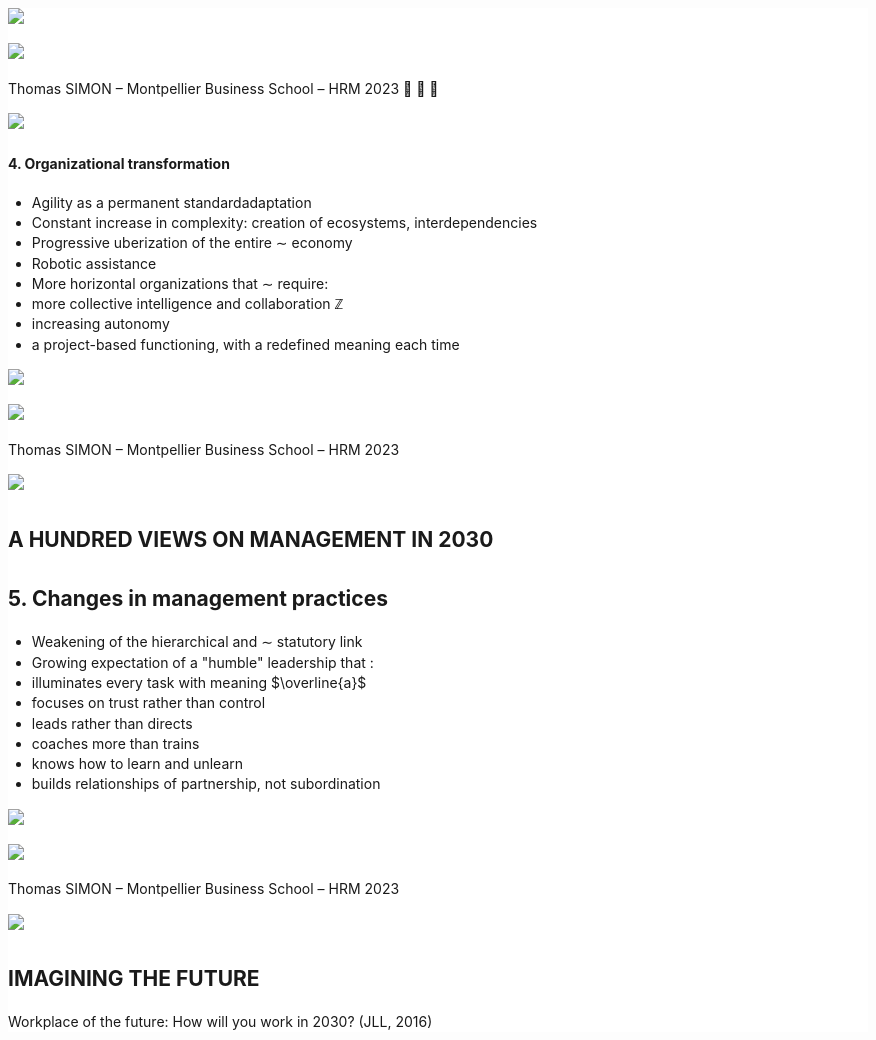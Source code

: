 ![](0__page_14_Picture_8.jpeg)

![](0__page_14_Picture_9.jpeg)

Thomas SIMON – Montpellier Business School – HRM 2023 🏻 🗖 🗚

![](0__page_14_Picture_11.jpeg)

#### 4. Organizational transformation

- Agility as a permanent standardadaptation
- Constant increase in complexity: creation of ecosystems, interdependencies
- Progressive uberization of the entire  $\sim$ economy
- Robotic assistance
- More horizontal organizations that  $\sim$ require:
- more collective intelligence and collaboration  $\mathbb{Z}$
- increasing autonomy
- a project-based functioning, with a redefined meaning each time

![](0__page_15_Picture_10.jpeg)

![](0__page_15_Picture_11.jpeg)

Thomas SIMON – Montpellier Business School – HRM 2023

![](0__page_15_Picture_13.jpeg)
## A HUNDRED VIEWS ON MANAGEMENT IN 2030

## 5. Changes in management practices

- Weakening of the hierarchical and  $\sim$ statutory link
- Growing expectation of a "humble" leadership that :
- illuminates every task with meaning  $\overline{a}$
- focuses on trust rather than control
- leads rather than directs
- coaches more than trains
- knows how to learn and unlearn
- builds relationships of partnership, not subordination

![](1__page_16_Picture_10.jpeg)

![](1__page_16_Picture_11.jpeg)

Thomas SIMON – Montpellier Business School – HRM 2023

![](1__page_16_Picture_13.jpeg)

## IMAGINING THE FUTURE

Workplace of the future: How will you work in 2030? (JLL, 2016)
